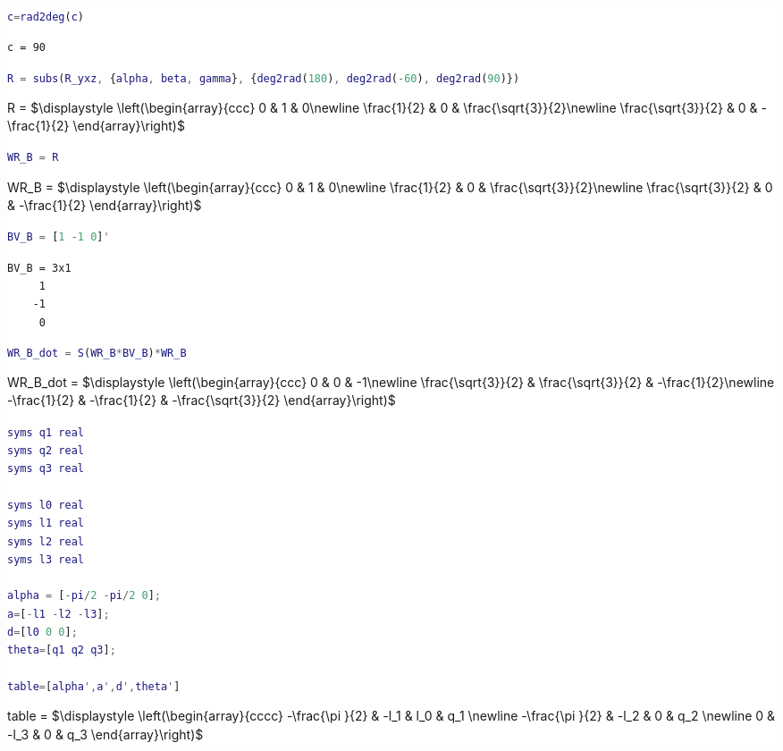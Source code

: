 ```matlab
c=rad2deg(c)
```

```matlabTextOutput
c = 90
```

```matlab
R = subs(R_yxz, {alpha, beta, gamma}, {deg2rad(180), deg2rad(-60), deg2rad(90)})
```
R = 
 $\displaystyle \left(\begin{array}{ccc} 0 & 1 & 0\newline \frac{1}{2} & 0 & \frac{\sqrt{3}}{2}\newline \frac{\sqrt{3}}{2} & 0 & -\frac{1}{2} \end{array}\right)$
 

```matlab
WR_B = R
```
WR_B = 
 $\displaystyle \left(\begin{array}{ccc} 0 & 1 & 0\newline \frac{1}{2} & 0 & \frac{\sqrt{3}}{2}\newline \frac{\sqrt{3}}{2} & 0 & -\frac{1}{2} \end{array}\right)$
 

```matlab
BV_B = [1 -1 0]'
```

```matlabTextOutput
BV_B = 3x1
     1
    -1
     0

```

```matlab
WR_B_dot = S(WR_B*BV_B)*WR_B
```
WR_B_dot = 
 $\displaystyle \left(\begin{array}{ccc} 0 & 0 & -1\newline \frac{\sqrt{3}}{2} & \frac{\sqrt{3}}{2} & -\frac{1}{2}\newline -\frac{1}{2} & -\frac{1}{2} & -\frac{\sqrt{3}}{2} \end{array}\right)$
 

```matlab
syms q1 real
syms q2 real
syms q3 real 

syms l0 real
syms l1 real
syms l2 real
syms l3 real

alpha = [-pi/2 -pi/2 0];
a=[-l1 -l2 -l3];
d=[l0 0 0];
theta=[q1 q2 q3];

table=[alpha',a',d',theta']
```
table = 
 $\displaystyle \left(\begin{array}{cccc} -\frac{\pi }{2} & -l_1  & l_0  & q_1 \newline -\frac{\pi }{2} & -l_2  & 0 & q_2 \newline 0 & -l_3  & 0 & q_3  \end{array}\right)$
 